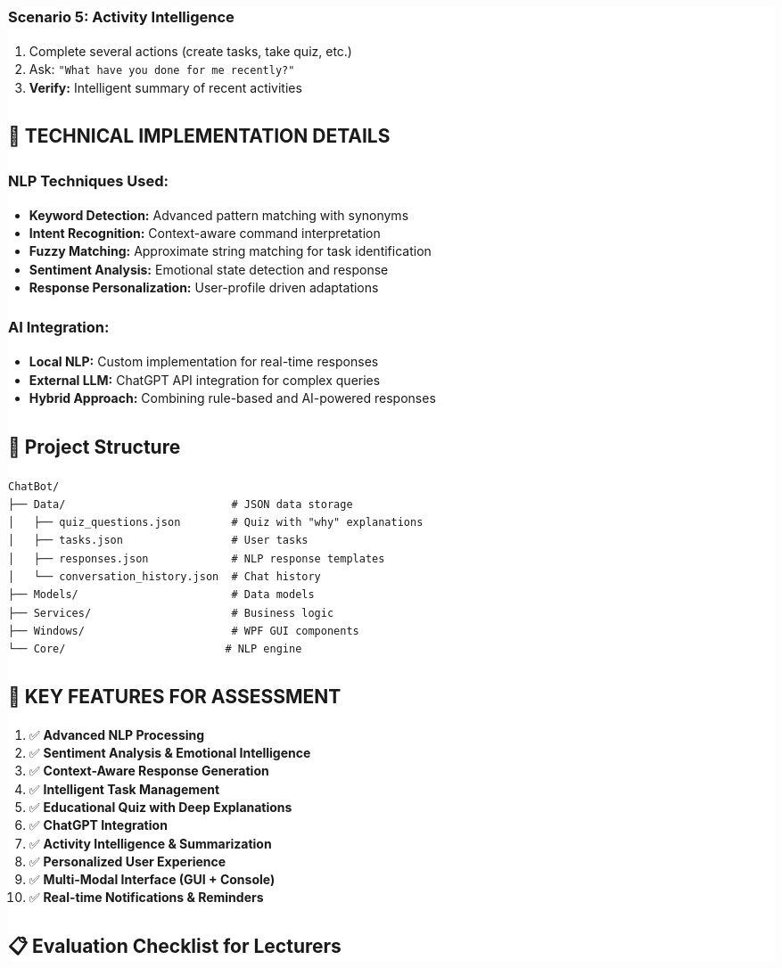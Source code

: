 ### Scenario 5: Activity Intelligence
1. Complete several actions (create tasks, take quiz, etc.)
2. Ask: `"What have you done for me recently?"`
3. **Verify:** Intelligent summary of recent activities

## 🔧 **TECHNICAL IMPLEMENTATION DETAILS**

### NLP Techniques Used:
- **Keyword Detection:** Advanced pattern matching with synonyms
- **Intent Recognition:** Context-aware command interpretation
- **Fuzzy Matching:** Approximate string matching for task identification
- **Sentiment Analysis:** Emotional state detection and response
- **Response Personalization:** User-profile driven adaptations

### AI Integration:
- **Local NLP:** Custom implementation for real-time responses
- **External LLM:** ChatGPT API integration for complex queries
- **Hybrid Approach:** Combining rule-based and AI-powered responses

## 📁 **Project Structure**

```
ChatBot/
├── Data/                          # JSON data storage
│   ├── quiz_questions.json        # Quiz with "why" explanations
│   ├── tasks.json                 # User tasks
│   ├── responses.json             # NLP response templates
│   └── conversation_history.json  # Chat history
├── Models/                        # Data models
├── Services/                      # Business logic
├── Windows/                       # WPF GUI components
└── Core/                         # NLP engine
```

## 🌟 **KEY FEATURES FOR ASSESSMENT**

1. ✅ **Advanced NLP Processing**
2. ✅ **Sentiment Analysis & Emotional Intelligence**
3. ✅ **Context-Aware Response Generation**
4. ✅ **Intelligent Task Management**
5. ✅ **Educational Quiz with Deep Explanations**
6. ✅ **ChatGPT Integration**
7. ✅ **Activity Intelligence & Summarization**
8. ✅ **Personalized User Experience**
9. ✅ **Multi-Modal Interface (GUI + Console)**
10. ✅ **Real-time Notifications & Reminders**

## 📋 **Evaluation Checklist for Lecturers**
